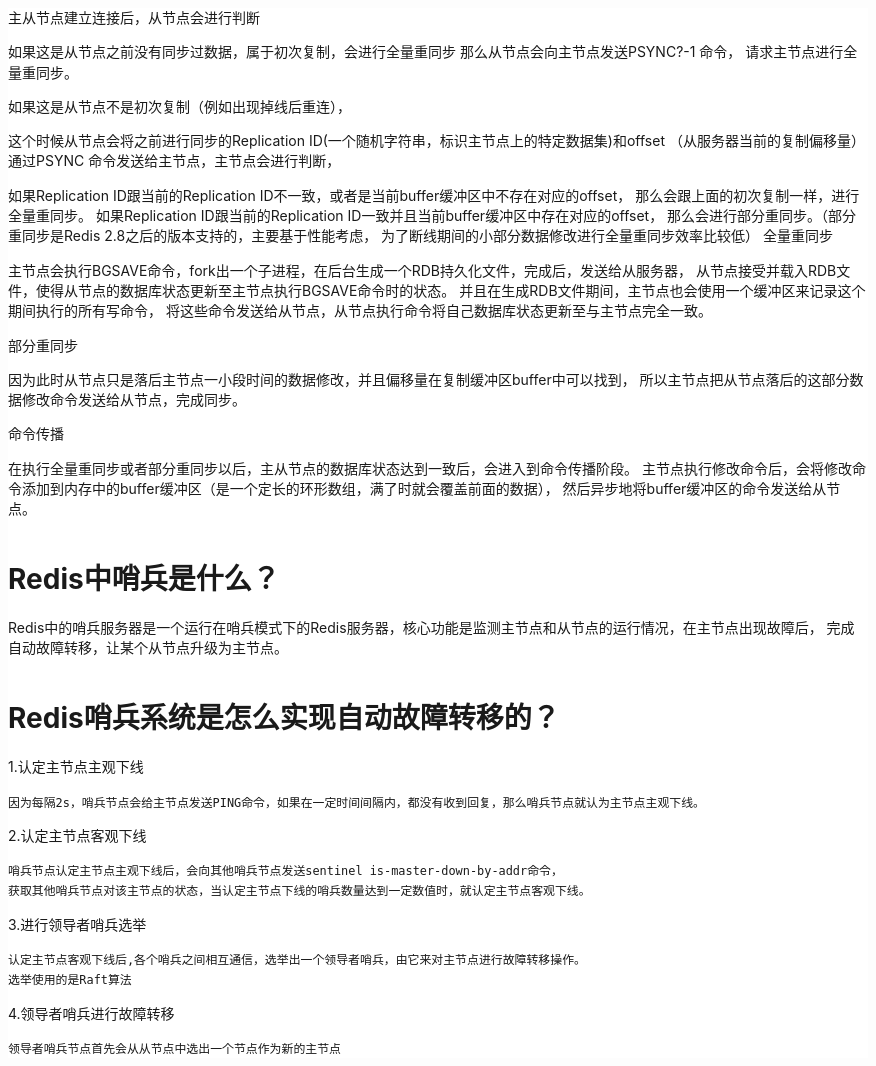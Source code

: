 主从节点建立连接后，从节点会进行判断

如果这是从节点之前没有同步过数据，属于初次复制，会进行全量重同步 那么从节点会向主节点发送PSYNC?-1 命令，
请求主节点进行全量重同步。

如果这是从节点不是初次复制（例如出现掉线后重连），

这个时候从节点会将之前进行同步的Replication ID(一个随机字符串，标识主节点上的特定数据集)和offset
（从服务器当前的复制偏移量）通过PSYNC 命令发送给主节点，主节点会进行判断，

如果Replication ID跟当前的Replication ID不一致，或者是当前buffer缓冲区中不存在对应的offset，
那么会跟上面的初次复制一样，进行全量重同步。
如果Replication ID跟当前的Replication ID一致并且当前buffer缓冲区中存在对应的offset，
那么会进行部分重同步。（部分重同步是Redis 2.8之后的版本支持的，主要基于性能考虑，
为了断线期间的小部分数据修改进行全量重同步效率比较低）
全量重同步

主节点会执行BGSAVE命令，fork出一个子进程，在后台生成一个RDB持久化文件，完成后，发送给从服务器，
从节点接受并载入RDB文件，使得从节点的数据库状态更新至主节点执行BGSAVE命令时的状态。
并且在生成RDB文件期间，主节点也会使用一个缓冲区来记录这个期间执行的所有写命令，
将这些命令发送给从节点，从节点执行命令将自己数据库状态更新至与主节点完全一致。

部分重同步

因为此时从节点只是落后主节点一小段时间的数据修改，并且偏移量在复制缓冲区buffer中可以找到，
所以主节点把从节点落后的这部分数据修改命令发送给从节点，完成同步。

命令传播

在执行全量重同步或者部分重同步以后，主从节点的数据库状态达到一致后，会进入到命令传播阶段。
主节点执行修改命令后，会将修改命令添加到内存中的buffer缓冲区（是一个定长的环形数组，满了时就会覆盖前面的数据），
然后异步地将buffer缓冲区的命令发送给从节点。

# Redis中哨兵是什么？

Redis中的哨兵服务器是一个运行在哨兵模式下的Redis服务器，核心功能是监测主节点和从节点的运行情况，在主节点出现故障后， 
完成自动故障转移，让某个从节点升级为主节点。

# Redis哨兵系统是怎么实现自动故障转移的？

1.认定主节点主观下线

    因为每隔2s，哨兵节点会给主节点发送PING命令，如果在一定时间间隔内，都没有收到回复，那么哨兵节点就认为主节点主观下线。
    
2.认定主节点客观下线

    哨兵节点认定主节点主观下线后，会向其他哨兵节点发送sentinel is-master-down-by-addr命令，
    获取其他哨兵节点对该主节点的状态，当认定主节点下线的哨兵数量达到一定数值时，就认定主节点客观下线。

3.进行领导者哨兵选举

    认定主节点客观下线后,各个哨兵之间相互通信，选举出一个领导者哨兵，由它来对主节点进行故障转移操作。
    选举使用的是Raft算法

4.领导者哨兵进行故障转移
    
    领导者哨兵节点首先会从从节点中选出一个节点作为新的主节点
    